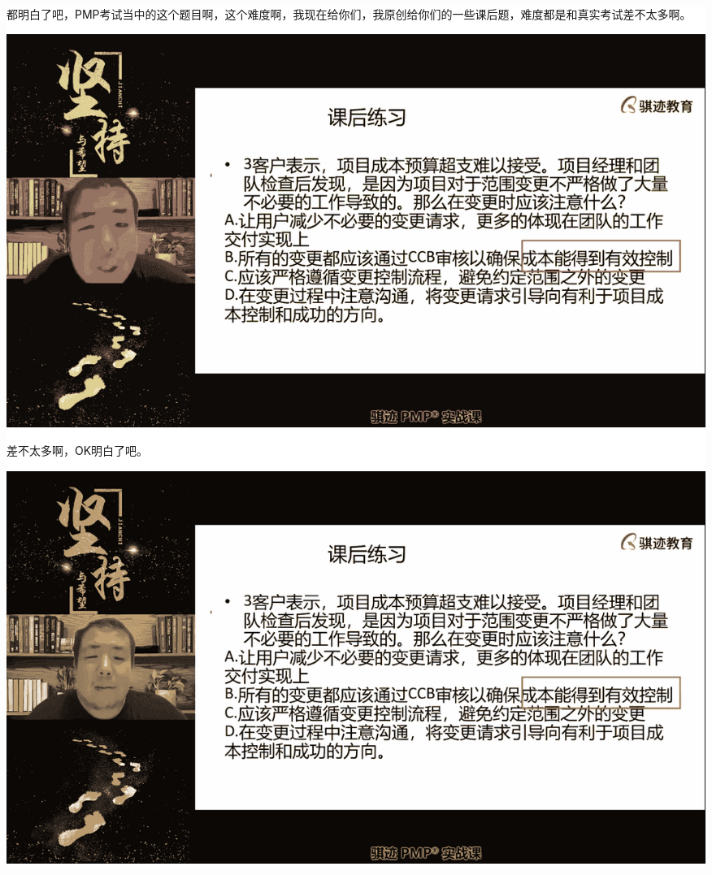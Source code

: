 都明白了吧，PMP考试当中的这个题目啊，这个难度啊，我现在给你们，我原创给你们的一些课后题，难度都是和真实考试差不太多啊。



![](img/29cd7b791c0d34d2f7f27e9bfe6fc117_145.png)

差不太多啊，OK明白了吧。

![](img/29cd7b791c0d34d2f7f27e9bfe6fc117_147.png)
